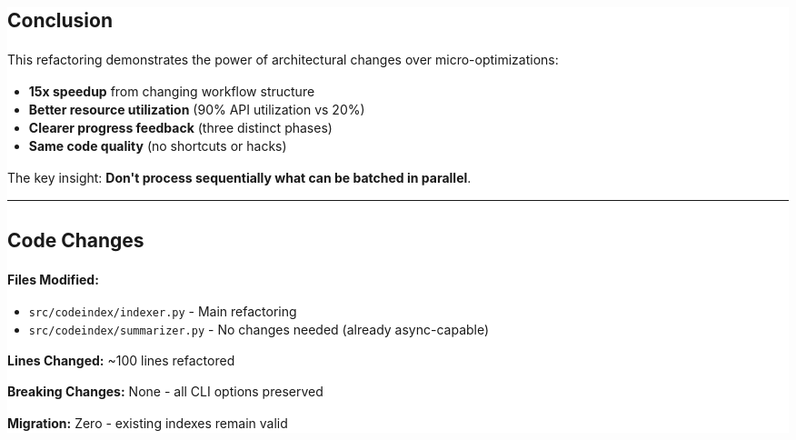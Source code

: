 
## Conclusion

This refactoring demonstrates the power of architectural changes over micro-optimizations:

- **15x speedup** from changing workflow structure
- **Better resource utilization** (90% API utilization vs 20%)
- **Clearer progress feedback** (three distinct phases)
- **Same code quality** (no shortcuts or hacks)

The key insight: **Don't process sequentially what can be batched in parallel**.

---

## Code Changes

**Files Modified:**
- `src/codeindex/indexer.py` - Main refactoring
- `src/codeindex/summarizer.py` - No changes needed (already async-capable)

**Lines Changed:** ~100 lines refactored

**Breaking Changes:** None - all CLI options preserved

**Migration:** Zero - existing indexes remain valid


